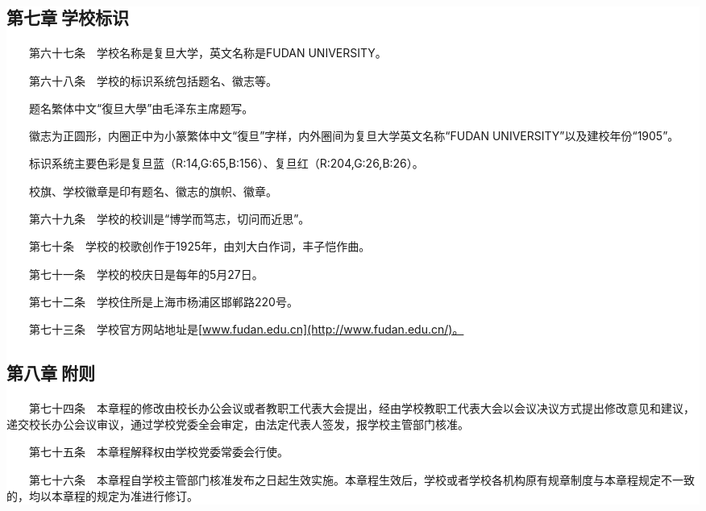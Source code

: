 ## **第七章 学校标识**

　　第六十七条　学校名称是复旦大学，英文名称是FUDAN UNIVERSITY。

　　第六十八条　学校的标识系统包括题名、徽志等。

　　题名繁体中文“復旦大學”由毛泽东主席题写。

　　徽志为正圆形，内圈正中为小篆繁体中文“復旦”字样，内外圈间为复旦大学英文名称“FUDAN UNIVERSITY”以及建校年份“1905”。

　　标识系统主要色彩是复旦蓝（R:14,G:65,B:156）、复旦红（R:204,G:26,B:26）。

　　校旗、学校徽章是印有题名、徽志的旗帜、徽章。

　　第六十九条　学校的校训是“博学而笃志，切问而近思”。

　　第七十条　学校的校歌创作于1925年，由刘大白作词，丰子恺作曲。

　　第七十一条　学校的校庆日是每年的5月27日。

　　第七十二条　学校住所是上海市杨浦区邯郸路220号。

　　第七十三条　学校官方网站地址是[www.fudan.edu.cn](http://www.fudan.edu.cn/)。

## **第八章 附则**　

　　第七十四条　本章程的修改由校长办公会议或者教职工代表大会提出，经由学校教职工代表大会以会议决议方式提出修改意见和建议，递交校长办公会议审议，通过学校党委全会审定，由法定代表人签发，报学校主管部门核准。

　　第七十五条　本章程解释权由学校党委常委会行使。

　　第七十六条　本章程自学校主管部门核准发布之日起生效实施。本章程生效后，学校或者学校各机构原有规章制度与本章程规定不一致的，均以本章程的规定为准进行修订。